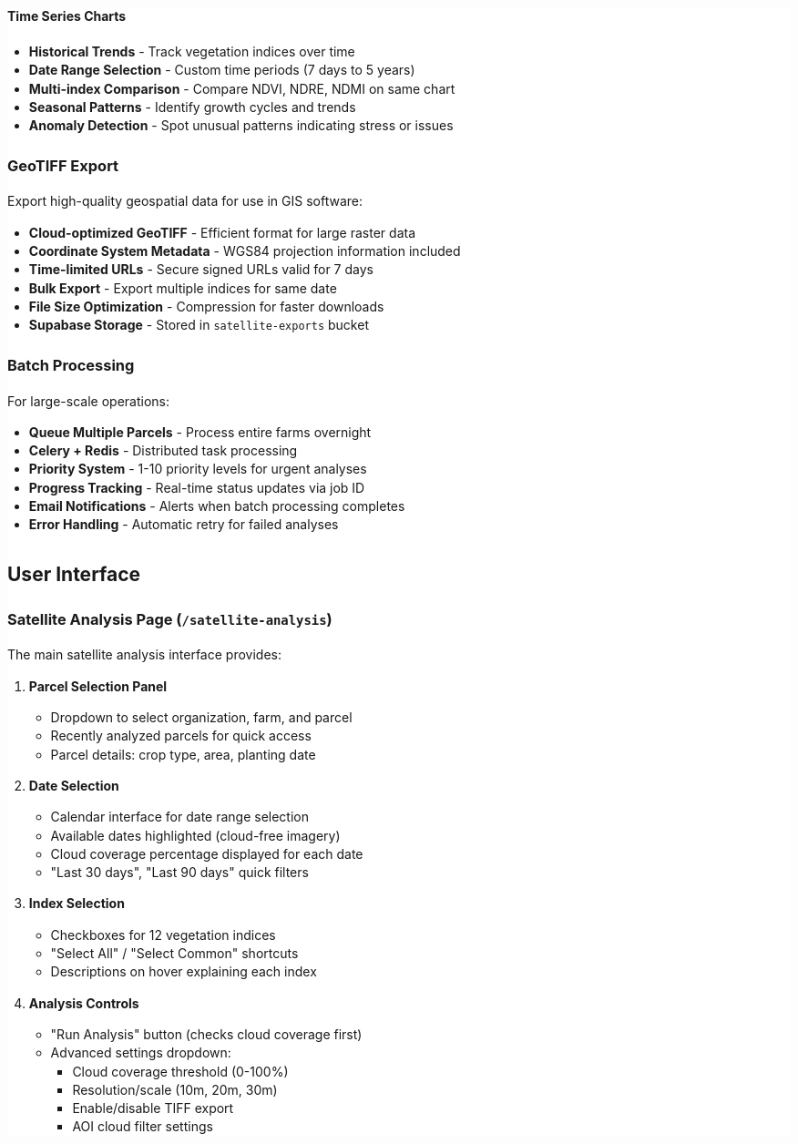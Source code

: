 #### Time Series Charts

- **Historical Trends** - Track vegetation indices over time
- **Date Range Selection** - Custom time periods (7 days to 5 years)
- **Multi-index Comparison** - Compare NDVI, NDRE, NDMI on same chart
- **Seasonal Patterns** - Identify growth cycles and trends
- **Anomaly Detection** - Spot unusual patterns indicating stress or issues

### GeoTIFF Export

Export high-quality geospatial data for use in GIS software:

- **Cloud-optimized GeoTIFF** - Efficient format for large raster data
- **Coordinate System Metadata** - WGS84 projection information included
- **Time-limited URLs** - Secure signed URLs valid for 7 days
- **Bulk Export** - Export multiple indices for same date
- **File Size Optimization** - Compression for faster downloads
- **Supabase Storage** - Stored in `satellite-exports` bucket

### Batch Processing

For large-scale operations:

- **Queue Multiple Parcels** - Process entire farms overnight
- **Celery + Redis** - Distributed task processing
- **Priority System** - 1-10 priority levels for urgent analyses
- **Progress Tracking** - Real-time status updates via job ID
- **Email Notifications** - Alerts when batch processing completes
- **Error Handling** - Automatic retry for failed analyses

## User Interface

### Satellite Analysis Page (`/satellite-analysis`)

The main satellite analysis interface provides:

1. **Parcel Selection Panel**
   - Dropdown to select organization, farm, and parcel
   - Recently analyzed parcels for quick access
   - Parcel details: crop type, area, planting date

2. **Date Selection**
   - Calendar interface for date range selection
   - Available dates highlighted (cloud-free imagery)
   - Cloud coverage percentage displayed for each date
   - "Last 30 days", "Last 90 days" quick filters

3. **Index Selection**
   - Checkboxes for 12 vegetation indices
   - "Select All" / "Select Common" shortcuts
   - Descriptions on hover explaining each index

4. **Analysis Controls**
   - "Run Analysis" button (checks cloud coverage first)
   - Advanced settings dropdown:
     - Cloud coverage threshold (0-100%)
     - Resolution/scale (10m, 20m, 30m)
     - Enable/disable TIFF export
     - AOI cloud filter settings
